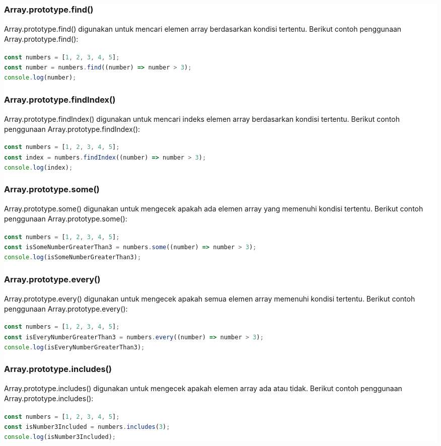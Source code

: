 ### Array.prototype.find()

Array.prototype.find() digunakan untuk mencari elemen array berdasarkan kondisi
tertentu. Berikut contoh penggunaan Array.prototype.find():

```JavaScript
const numbers = [1, 2, 3, 4, 5];
const number = numbers.find((number) => number > 3);
console.log(number);
```

### Array.prototype.findIndex()

Array.prototype.findIndex() digunakan untuk mencari indeks elemen array
berdasarkan kondisi tertentu. Berikut contoh penggunaan
Array.prototype.findIndex():

```JavaScript
const numbers = [1, 2, 3, 4, 5];
const index = numbers.findIndex((number) => number > 3);
console.log(index);
```

### Array.prototype.some()

Array.prototype.some() digunakan untuk mengecek apakah ada elemen array yang
memenuhi kondisi tertentu. Berikut contoh penggunaan Array.prototype.some():

```JavaScript
const numbers = [1, 2, 3, 4, 5];
const isSomeNumberGreaterThan3 = numbers.some((number) => number > 3);
console.log(isSomeNumberGreaterThan3);
```

### Array.prototype.every()

Array.prototype.every() digunakan untuk mengecek apakah semua elemen array
memenuhi kondisi tertentu. Berikut contoh penggunaan Array.prototype.every():

```JavaScript
const numbers = [1, 2, 3, 4, 5];
const isEveryNumberGreaterThan3 = numbers.every((number) => number > 3);
console.log(isEveryNumberGreaterThan3);
```

### Array.prototype.includes()

Array.prototype.includes() digunakan untuk mengecek apakah elemen array ada atau
tidak. Berikut contoh penggunaan Array.prototype.includes():

```JavaScript
const numbers = [1, 2, 3, 4, 5];
const isNumber3Included = numbers.includes(3);
console.log(isNumber3Included);
```
